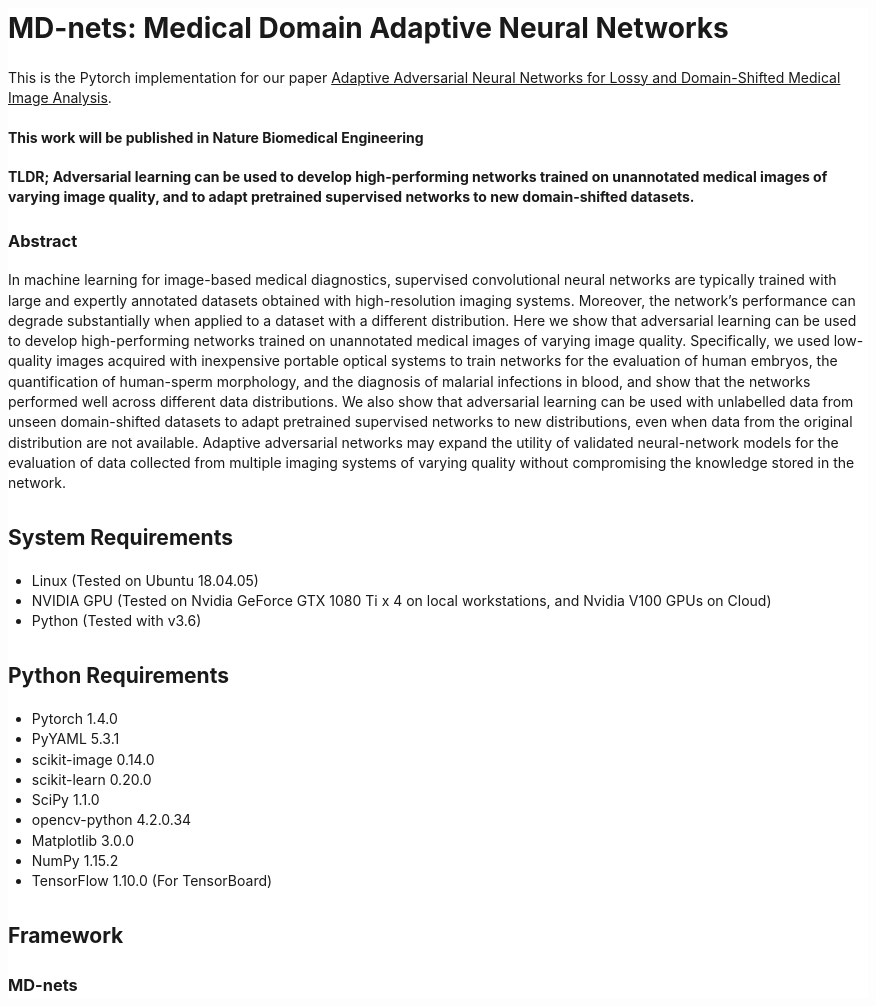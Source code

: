 
# MD-nets: Medical Domain Adaptive Neural Networks
This is the Pytorch implementation for our paper [Adaptive Adversarial Neural Networks for Lossy and Domain-Shifted Medical Image Analysis](http://).




#### This work will be published in Nature Biomedical Engineering

**TLDR; Adversarial learning can be used to develop high-performing networks trained on unannotated medical images of varying image quality, and to adapt pretrained supervised networks to new domain-shifted datasets.**

### Abstract 
In machine learning for image-based medical diagnostics, supervised convolutional neural networks are typically trained with large and expertly annotated datasets obtained with high-resolution imaging systems. Moreover, the network’s performance can degrade substantially when applied to a dataset with a different distribution. Here we show that adversarial learning can be used to develop high-performing networks trained on unannotated medical images of varying image quality. Specifically, we used low-quality images acquired with inexpensive portable optical systems to train networks for the evaluation of human embryos, the quantification of human-sperm morphology, and the diagnosis of malarial infections in blood, and show that the networks performed well across different data distributions. We also show that adversarial learning can be used with unlabelled data from unseen domain-shifted datasets to adapt pretrained supervised networks to new distributions, even when data from the original distribution are not available. Adaptive adversarial networks may expand the utility of validated neural-network models for the evaluation of data collected from multiple imaging systems of varying quality without compromising the knowledge stored in the network.


## System Requirements
- Linux (Tested on Ubuntu 18.04.05)
- NVIDIA GPU (Tested on Nvidia GeForce GTX 1080 Ti x 4 on local workstations, and Nvidia V100 GPUs on Cloud)
- Python (Tested with v3.6)

## Python Requirements
- Pytorch 1.4.0
- PyYAML 5.3.1
- scikit-image 0.14.0
- scikit-learn 0.20.0
- SciPy 1.1.0
- opencv-python 4.2.0.34
- Matplotlib 3.0.0
- NumPy 1.15.2
- TensorFlow 1.10.0 (For TensorBoard)

## Framework 
### MD-nets
